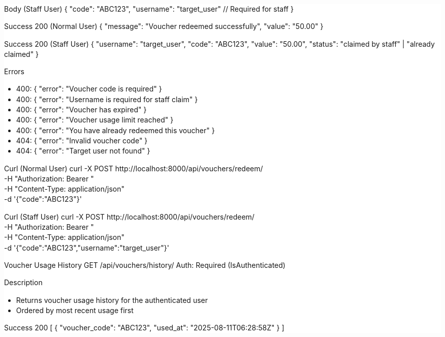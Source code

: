 Body (Staff User)
{
  "code": "ABC123",
  "username": "target_user"  // Required for staff
}

Success 200 (Normal User)
{
  "message": "Voucher redeemed successfully",
  "value": "50.00"
}

Success 200 (Staff User)
{
  "username": "target_user",
  "code": "ABC123",
  "value": "50.00",
  "status": "claimed by staff" | "already claimed"
}

Errors
- 400: { "error": "Voucher code is required" }
- 400: { "error": "Username is required for staff claim" }
- 400: { "error": "Voucher has expired" }
- 400: { "error": "Voucher usage limit reached" }
- 400: { "error": "You have already redeemed this voucher" }
- 404: { "error": "Invalid voucher code" }
- 404: { "error": "Target user not found" }

Curl (Normal User)
curl -X POST http://localhost:8000/api/vouchers/redeem/ \
  -H "Authorization: Bearer <ACCESS>" \
  -H "Content-Type: application/json" \
  -d '{"code":"ABC123"}'

Curl (Staff User)
curl -X POST http://localhost:8000/api/vouchers/redeem/ \
  -H "Authorization: Bearer <ACCESS>" \
  -H "Content-Type: application/json" \
  -d '{"code":"ABC123","username":"target_user"}'

Voucher Usage History
GET /api/vouchers/history/
Auth: Required (IsAuthenticated)

Description
- Returns voucher usage history for the authenticated user
- Ordered by most recent usage first

Success 200
[
  {
    "voucher_code": "ABC123",
    "used_at": "2025-08-11T06:28:58Z"
  }
]
